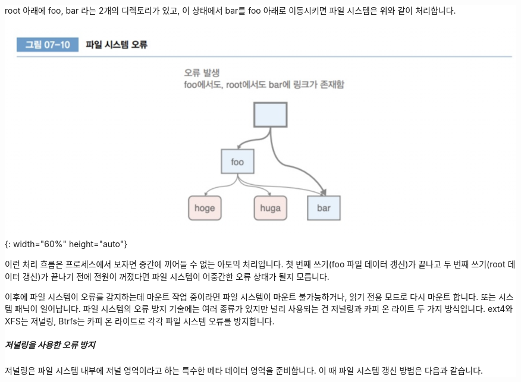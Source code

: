 root 아래에 foo, bar 라는 2개의 디렉토리가 있고, 이 상태에서 bar를 foo 아래로 이동시키면 파일 시스템은 위와 같이 처리합니다.

![linux7_10](/assets/book/linux/07/linux7_10.png){: width="60%" height="auto"}  

이런 처리 흐름은 프로세스에서 보자면 중간에 끼어들 수 없는 아토믹 처리입니다. 첫 번째 쓰기(foo 파일 데이터 갱신)가 끝나고 두 번째 쓰기(root 데이터 갱신)가 끝나기 전에 전원이 꺼졌다면 파일 시스템이 어중간한 오류 상태가 될지 모릅니다. 


이후에 파일 시스템이 오류를 감지하는데 마운트 작업 중이라면 파일 시스템이 마운트 불가능하거나, 읽기 전용 모드로 다시 마운트 합니다. 또는 시스템 패닉이 일어납니다. 
파일 시스템의 오류 방지 기술에는 여러 종류가 있지만 널리 사용되는 건 저널링과 카피 온 라이트 두 가지 방식입니다. ext4와 XFS는 저널링, Btrfs는 카피 온 라이트로 각각 파일 시스템 오류를 방지합니다. 

##### 저널링을 사용한 오류 방지 
저널링은 파일 시스템 내부에 저널 영역이라고 하는 특수한 메타 데이터 영역을 준비합니다. 이 때 파일 시스템 갱신 방법은 다음과 같습니다.  
